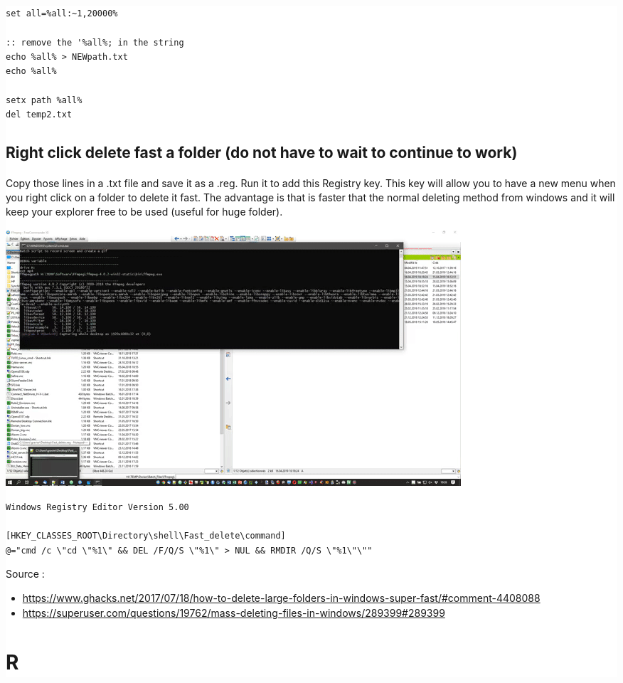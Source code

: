 ``` shell
set all=%all:~1,20000%

:: remove the '%all%; in the string
echo %all% > NEWpath.txt
echo %all%

setx path %all%
del temp2.txt

```

## Right click delete fast a folder (do not have to wait to continue to work)

Copy those lines in a .txt file and save it as a .reg. Run it to add this Registry key. This key will allow you to have a new menu when you right click on a folder to delete it fast. The advantage is that is faster that the normal deleting method from windows and it will keep your explorer free to be used (useful for huge folder).

![Picture](files/gif/Fast_delete.gif)

    Windows Registry Editor Version 5.00

    [HKEY_CLASSES_ROOT\Directory\shell\Fast_delete\command]
    @="cmd /c \"cd \"%1\" && DEL /F/Q/S \"%1\" > NUL && RMDIR /Q/S \"%1\"\""

Source :

- <https://www.ghacks.net/2017/07/18/how-to-delete-large-folders-in-windows-super-fast/#comment-4408088>
- <https://superuser.com/questions/19762/mass-deleting-files-in-windows/289399#289399>

# R
